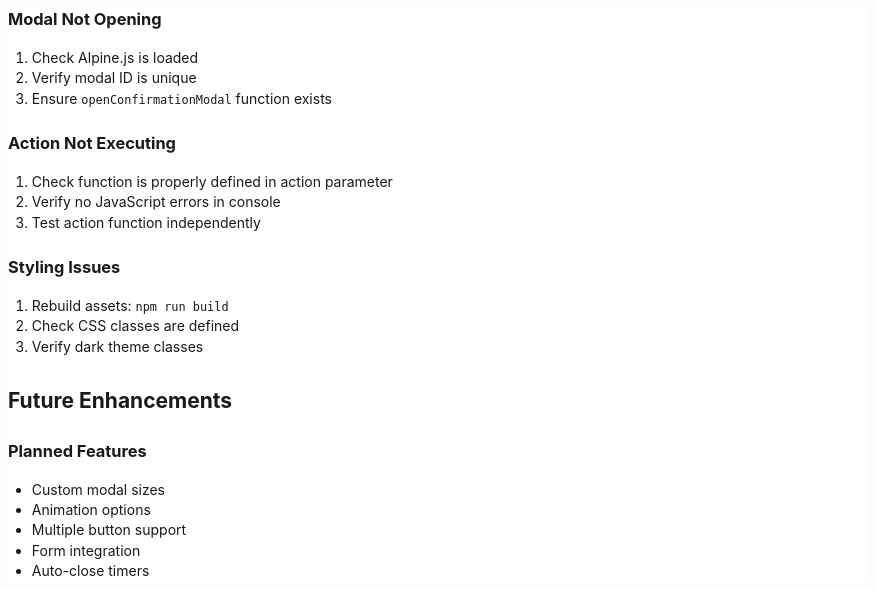 ### Modal Not Opening
1. Check Alpine.js is loaded
2. Verify modal ID is unique
3. Ensure `openConfirmationModal` function exists

### Action Not Executing
1. Check function is properly defined in action parameter
2. Verify no JavaScript errors in console
3. Test action function independently

### Styling Issues
1. Rebuild assets: `npm run build`
2. Check CSS classes are defined
3. Verify dark theme classes

## Future Enhancements

### Planned Features
- Custom modal sizes
- Animation options
- Multiple button support
- Form integration
- Auto-close timers
